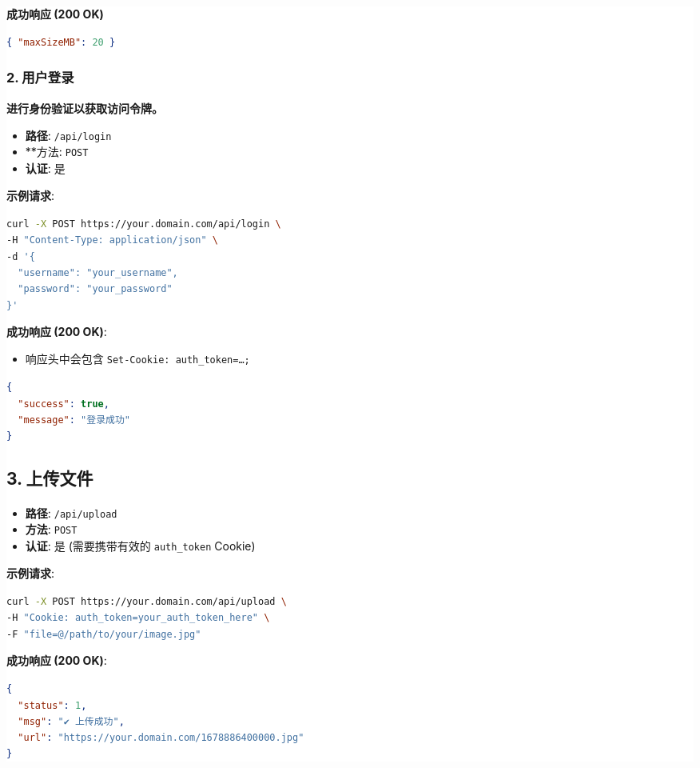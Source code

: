 **成功响应 (200 OK)**

```json
{ "maxSizeMB": 20 }
```

### 2. 用户登录

**进行身份验证以获取访问令牌。**

* ​**路径**: `/api/login`
* ​**方法: `POST`
* ​**认证**: 是

**示例请求**:

```bash
curl -X POST https://your.domain.com/api/login \
-H "Content-Type: application/json" \
-d '{
  "username": "your_username",
  "password": "your_password"
}'
```

**成功响应 (200 OK)**:

- 响应头中会包含 `Set-Cookie: auth_token=…;`

```json
{
  "success": true,
  "message": "登录成功"
}
```

## 3. 上传文件

- **路径**: `/api/upload`
- **方法**: `POST`
- **认证**: 是 (需要携带有效的 `auth_token` Cookie)

**示例请求**:

```bash
curl -X POST https://your.domain.com/api/upload \
-H "Cookie: auth_token=your_auth_token_here" \
-F "file=@/path/to/your/image.jpg"
```

**成功响应 (200 OK)**:

```json
{
  "status": 1,
  "msg": "✔ 上传成功",
  "url": "https://your.domain.com/1678886400000.jpg"
}
```
